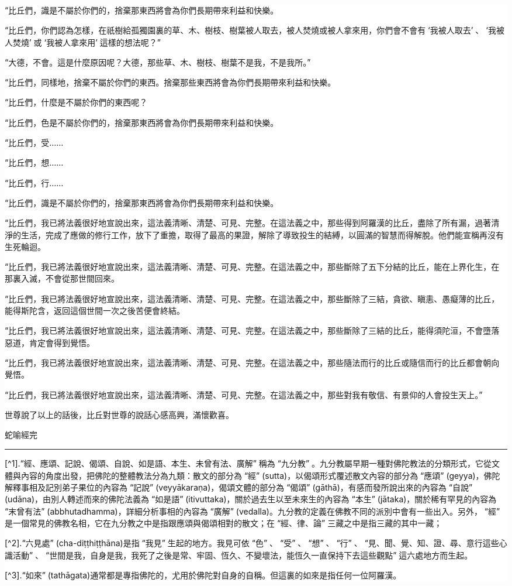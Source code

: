 “比丘們，識是不屬於你們的，捨棄那東西將會為你們長期帶來利益和快樂。

“比丘們，你們認為怎樣，在祇樹給孤獨園裏的草、木、樹枝、樹葉被人取去，被人焚燒或被人拿來用，你們會不會有 ‘我被人取去’ 、 ‘我被人焚燒’ 或 ‘我被人拿來用’ 這樣的想法呢？”

“大德，不會。這是什麼原因呢？大德，那些草、木、樹枝、樹葉不是我，不是我所。”

“比丘們，同樣地，捨棄不屬於你們的東西。捨棄那些東西將會為你們長期帶來利益和快樂。

“比丘們，什麼是不屬於你們的東西呢？

“比丘們，色是不屬於你們的，捨棄那東西將會為你們長期帶來利益和快樂。

“比丘們，受……

“比丘們，想……

“比丘們，行……

“比丘們，識是不屬於你們的，捨棄那東西將會為你們長期帶來利益和快樂。

“比丘們，我已將法義很好地宣說出來，這法義清晰、清楚、可見、完整。在這法義之中，那些得到阿羅漢的比丘，盡除了所有漏，過著清淨的生活，完成了應做的修行工作，放下了重擔，取得了最高的果證，解除了導致投生的結縛，以圓滿的智慧而得解脫。他們能宣稱再沒有生死輪迴。

“比丘們，我已將法義很好地宣說出來，這法義清晰、清楚、可見、完整。在這法義之中，那些斷除了五下分結的比丘，能在上界化生，在那裏入滅，不會從那世間回來。

“比丘們，我已將法義很好地宣說出來，這法義清晰、清楚、可見、完整。在這法義之中，那些斷除了三結，貪欲、瞋恚、愚癡薄的比丘，能得斯陀含，返回這個世間一次之後苦便會終結。

“比丘們，我已將法義很好地宣說出來，這法義清晰、清楚、可見、完整。在這法義之中，那些斷除了三結的比丘，能得須陀洹，不會墮落惡道，肯定會得到覺悟。

“比丘們，我已將法義很好地宣說出來，這法義清晰、清楚、可見、完整。在這法義之中，那些隨法而行的比丘或隨信而行的比丘都會朝向覺悟。

“比丘們，我已將法義很好地宣說出來，這法義清晰、清楚、可見、完整。在這法義之中，那些對我有敬信、有景仰的人會投生天上。”

世尊說了以上的話後，比丘對世尊的說話心感高興，滿懷歡喜。

蛇喻經完

---

[^1].“經、應頌、記說、偈頌、自說、如是語、本生、未曾有法、廣解” 稱為 “九分教” 。九分教屬早期一種對佛陀教法的分類形式，它從文體與內容的角度出發，把佛陀的整體教法分為九類：散文的部分為 “經” (sutta)，以偈頌形式覆述散文內容的部分為 “應頌” (geyya)，佛陀解釋事相及記別弟子果位的內容為 “記說” (veyy&#257;kara&#7751;a)，偈頌文體的部分為 “偈頌” (g&#257;th&#257;)，有感而發所說出來的內容為 “自說” (ud&#257;na)，由別人轉述而來的佛陀法義為 “如是語” (itivuttaka)，關於過去生以至未來生的內容為 “本生” (j&#257;taka)，關於稀有罕見的內容為 “末曾有法” (abbhutadhamma)，詳細分析事相的內容為 “廣解” (vedalla)。九分教的定義在佛教不同的派別中會有一些出入。另外， “經” 是一個常見的佛教名相，它在九分教之中是指跟應頌與偈頌相對的散文；在 “經、律、論” 三藏之中是指三藏的其中一藏；

[^2].“六見處” (cha-di&#7789;&#7789;hi&#7789;&#7789;h&#257;na)是指 “我見” 生起的地方。我見可依 “色” 、 “受” 、 “想” 、 “行” 、 “見、聞、覺、知、證、尋、意行這些心識活動” 、 “世間是我，自身是我，我死了之後是常、牢固、恆久、不變壞法，能恆久一直保持下去這些觀點” 這六處地方而生起。

[^3].“如來” (tath&#257;gata)通常都是專指佛陀的，尤用於佛陀對自身的自稱。但這裏的如來是指任何一位阿羅漢。 


